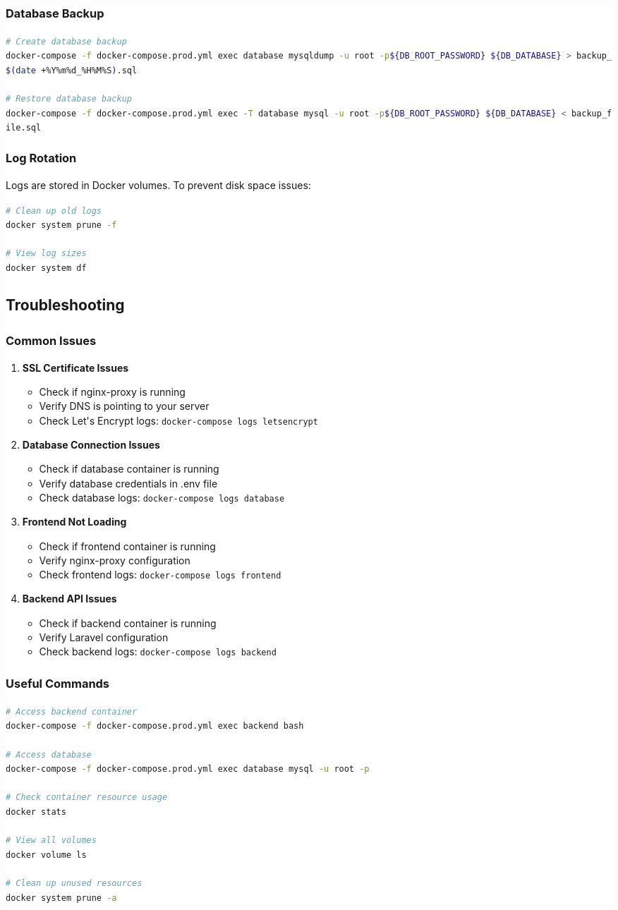 ### Database Backup

```bash
# Create database backup
docker-compose -f docker-compose.prod.yml exec database mysqldump -u root -p${DB_ROOT_PASSWORD} ${DB_DATABASE} > backup_$(date +%Y%m%d_%H%M%S).sql

# Restore database backup
docker-compose -f docker-compose.prod.yml exec -T database mysql -u root -p${DB_ROOT_PASSWORD} ${DB_DATABASE} < backup_file.sql
```

### Log Rotation

Logs are stored in Docker volumes. To prevent disk space issues:

```bash
# Clean up old logs
docker system prune -f

# View log sizes
docker system df
```

## Troubleshooting

### Common Issues

1. **SSL Certificate Issues**
   - Check if nginx-proxy is running
   - Verify DNS is pointing to your server
   - Check Let's Encrypt logs: `docker-compose logs letsencrypt`

2. **Database Connection Issues**
   - Check if database container is running
   - Verify database credentials in .env file
   - Check database logs: `docker-compose logs database`

3. **Frontend Not Loading**
   - Check if frontend container is running
   - Verify nginx-proxy configuration
   - Check frontend logs: `docker-compose logs frontend`

4. **Backend API Issues**
   - Check if backend container is running
   - Verify Laravel configuration
   - Check backend logs: `docker-compose logs backend`

### Useful Commands

```bash
# Access backend container
docker-compose -f docker-compose.prod.yml exec backend bash

# Access database
docker-compose -f docker-compose.prod.yml exec database mysql -u root -p

# Check container resource usage
docker stats

# View all volumes
docker volume ls

# Clean up unused resources
docker system prune -a
```
